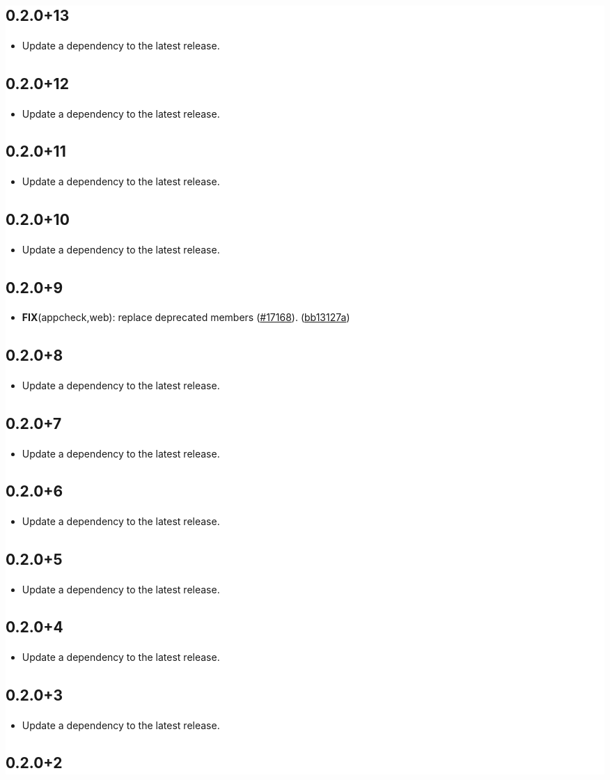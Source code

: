 ## 0.2.0+13

 - Update a dependency to the latest release.

## 0.2.0+12

 - Update a dependency to the latest release.

## 0.2.0+11

 - Update a dependency to the latest release.

## 0.2.0+10

 - Update a dependency to the latest release.

## 0.2.0+9

 - **FIX**(appcheck,web): replace deprecated members ([#17168](https://github.com/firebase/flutterfire/issues/17168)). ([bb13127a](https://github.com/firebase/flutterfire/commit/bb13127ab6e1a00bb4694fd7e06e3b25643da26e))

## 0.2.0+8

 - Update a dependency to the latest release.

## 0.2.0+7

 - Update a dependency to the latest release.

## 0.2.0+6

 - Update a dependency to the latest release.

## 0.2.0+5

 - Update a dependency to the latest release.

## 0.2.0+4

 - Update a dependency to the latest release.

## 0.2.0+3

 - Update a dependency to the latest release.

## 0.2.0+2
